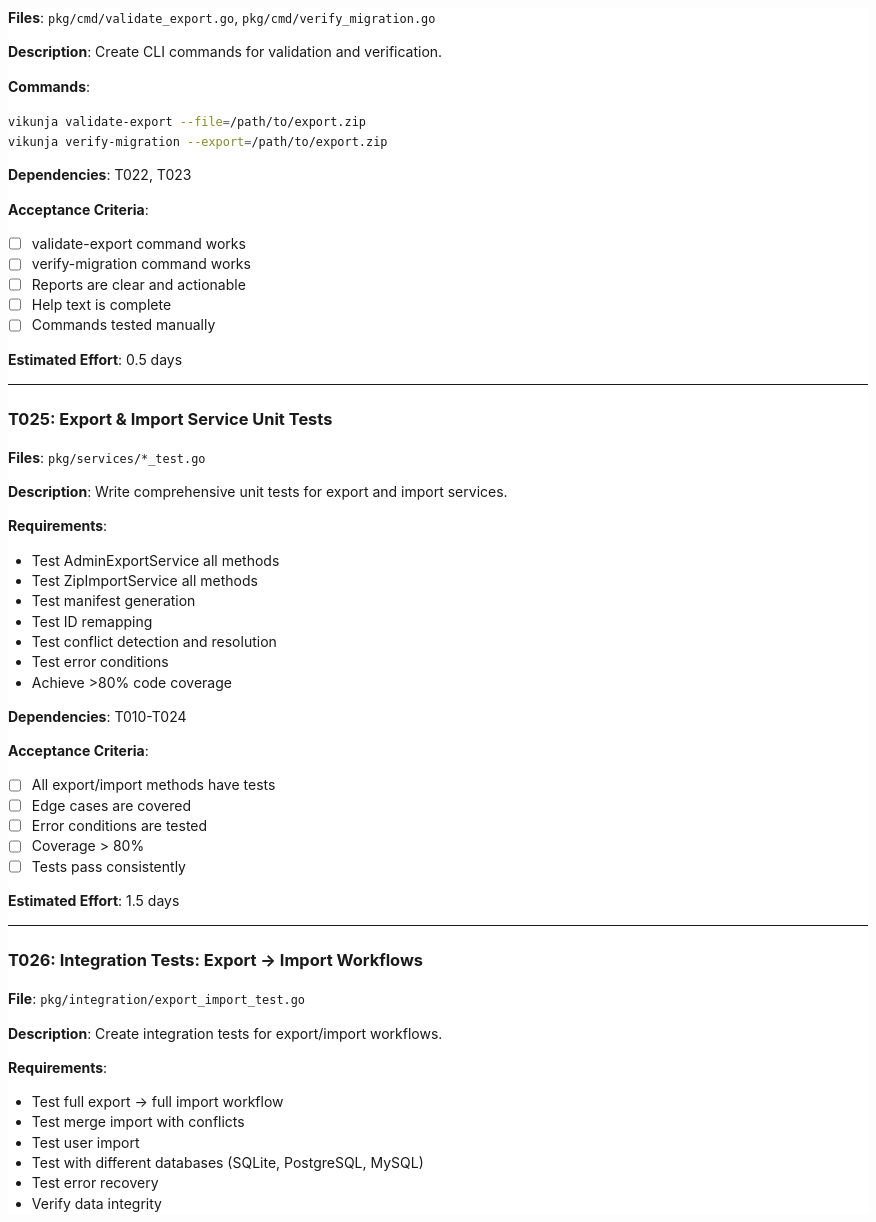 **Files**: `pkg/cmd/validate_export.go`, `pkg/cmd/verify_migration.go`

**Description**: Create CLI commands for validation and verification.

**Commands**:
```bash
vikunja validate-export --file=/path/to/export.zip
vikunja verify-migration --export=/path/to/export.zip
```

**Dependencies**: T022, T023

**Acceptance Criteria**:
- [ ] validate-export command works
- [ ] verify-migration command works
- [ ] Reports are clear and actionable
- [ ] Help text is complete
- [ ] Commands tested manually

**Estimated Effort**: 0.5 days

---

### T025: Export & Import Service Unit Tests

**Files**: `pkg/services/*_test.go`

**Description**: Write comprehensive unit tests for export and import services.

**Requirements**:
- Test AdminExportService all methods
- Test ZipImportService all methods
- Test manifest generation
- Test ID remapping
- Test conflict detection and resolution
- Test error conditions
- Achieve >80% code coverage

**Dependencies**: T010-T024

**Acceptance Criteria**:
- [ ] All export/import methods have tests
- [ ] Edge cases are covered
- [ ] Error conditions are tested
- [ ] Coverage > 80%
- [ ] Tests pass consistently

**Estimated Effort**: 1.5 days

---

### T026: Integration Tests: Export → Import Workflows

**File**: `pkg/integration/export_import_test.go`

**Description**: Create integration tests for export/import workflows.

**Requirements**:
- Test full export → full import workflow
- Test merge import with conflicts
- Test user import
- Test with different databases (SQLite, PostgreSQL, MySQL)
- Test error recovery
- Verify data integrity
